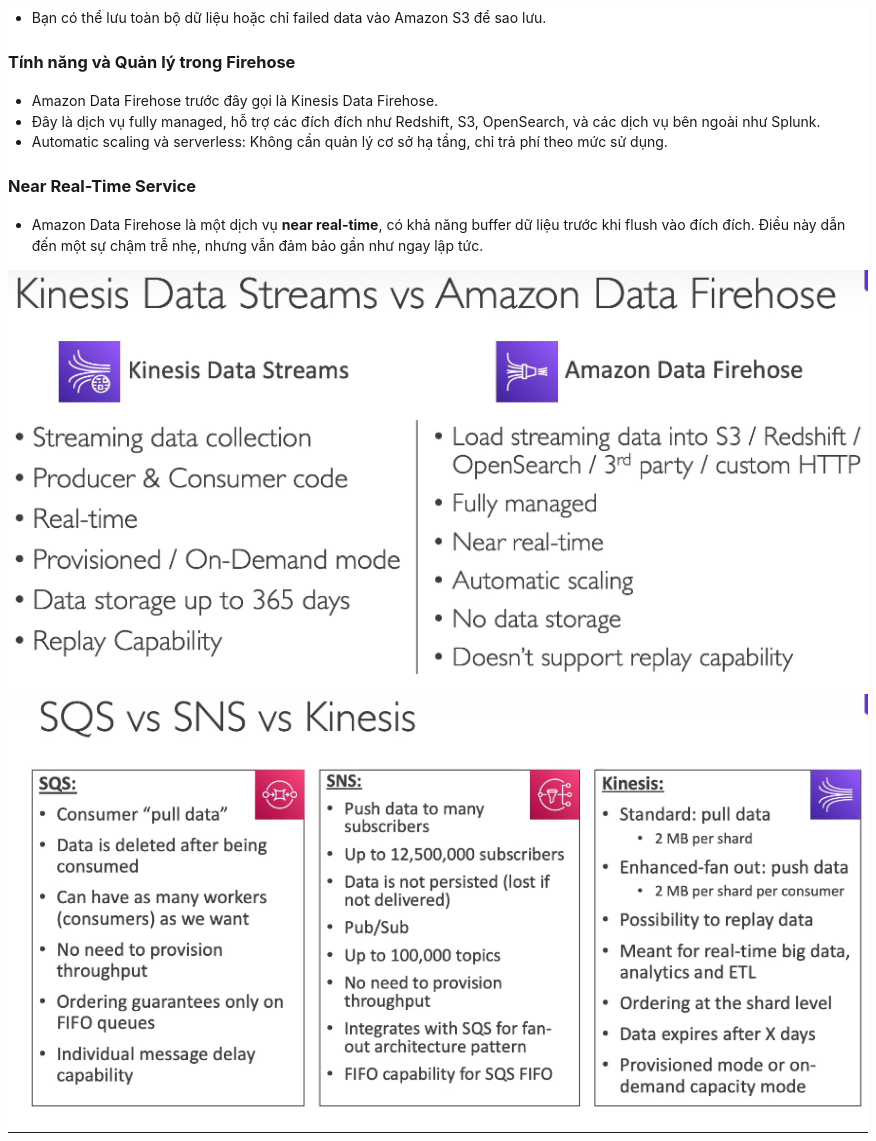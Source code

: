 - Bạn có thể lưu toàn bộ dữ liệu hoặc chỉ failed data vào Amazon S3 để sao lưu.

### Tính năng và Quản lý trong Firehose

- Amazon Data Firehose trước đây gọi là Kinesis Data Firehose.
- Đây là dịch vụ fully managed, hỗ trợ các đích đích như Redshift, S3, OpenSearch, và các dịch vụ bên ngoài như Splunk.
- Automatic scaling và serverless: Không cần quản lý cơ sở hạ tầng, chỉ trả phí theo mức sử dụng.

### Near Real-Time Service

- Amazon Data Firehose là một dịch vụ **near real-time**, có khả năng buffer dữ liệu trước khi flush vào đích đích. Điều này dẫn đến một sự chậm trễ nhẹ, nhưng vẫn đảm bảo gần như ngay lập tức.

![9.png](image/9.png)

![10.png](image/10.png)

---